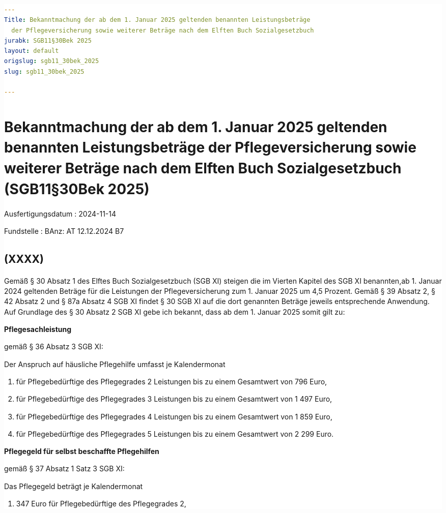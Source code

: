 ```yaml
---
Title: Bekanntmachung der ab dem 1. Januar 2025 geltenden benannten Leistungsbeträge
  der Pflegeversicherung sowie weiterer Beträge nach dem Elften Buch Sozialgesetzbuch
jurabk: SGB11§30Bek 2025
layout: default
origslug: sgb11_30bek_2025
slug: sgb11_30bek_2025

---
```


# Bekanntmachung der ab dem 1. Januar 2025 geltenden benannten Leistungsbeträge der Pflegeversicherung sowie weiterer Beträge nach dem Elften Buch Sozialgesetzbuch (SGB11§30Bek 2025)

Ausfertigungsdatum
:   2024-11-14

Fundstelle
:   BAnz: AT 12.12.2024 B7


## (XXXX)

Gemäß § 30 Absatz 1 des Elftes Buch Sozialgesetzbuch (SGB XI) steigen die im Vierten Kapitel des SGB XI benannten,ab 1. Januar 2024 geltenden Beträge für die Leistungen der Pflegeversicherung zum 1. Januar 2025 um 4,5 Prozent. Gemäß § 39 Absatz 2, § 42 Absatz 2 und § 87a Absatz 4 SGB XI findet § 30 SGB XI auf die dort genannten Beträge jeweils entsprechende Anwendung. Auf Grundlage des § 30 Absatz 2 SGB XI gebe ich bekannt, dass ab dem 1. Januar 2025 somit gilt zu:

**Pflegesachleistung**

gemäß § 36 Absatz 3 SGB XI:

Der Anspruch auf häusliche Pflegehilfe umfasst je Kalendermonat

1.  für Pflegebedürftige des Pflegegrades 2 Leistungen bis zu einem Gesamtwert von 796 Euro,


2.  für Pflegebedürftige des Pflegegrades 3 Leistungen bis zu einem Gesamtwert von 1 497 Euro,


3.  für Pflegebedürftige des Pflegegrades 4 Leistungen bis zu einem Gesamtwert von 1 859 Euro,


4.  für Pflegebedürftige des Pflegegrades 5 Leistungen bis zu einem Gesamtwert von 2 299 Euro.




**Pflegegeld für selbst beschaffte Pflegehilfen**

gemäß § 37 Absatz 1 Satz 3 SGB XI:

Das Pflegegeld beträgt je Kalendermonat

1.  347 Euro für Pflegebedürftige des Pflegegrades 2,
